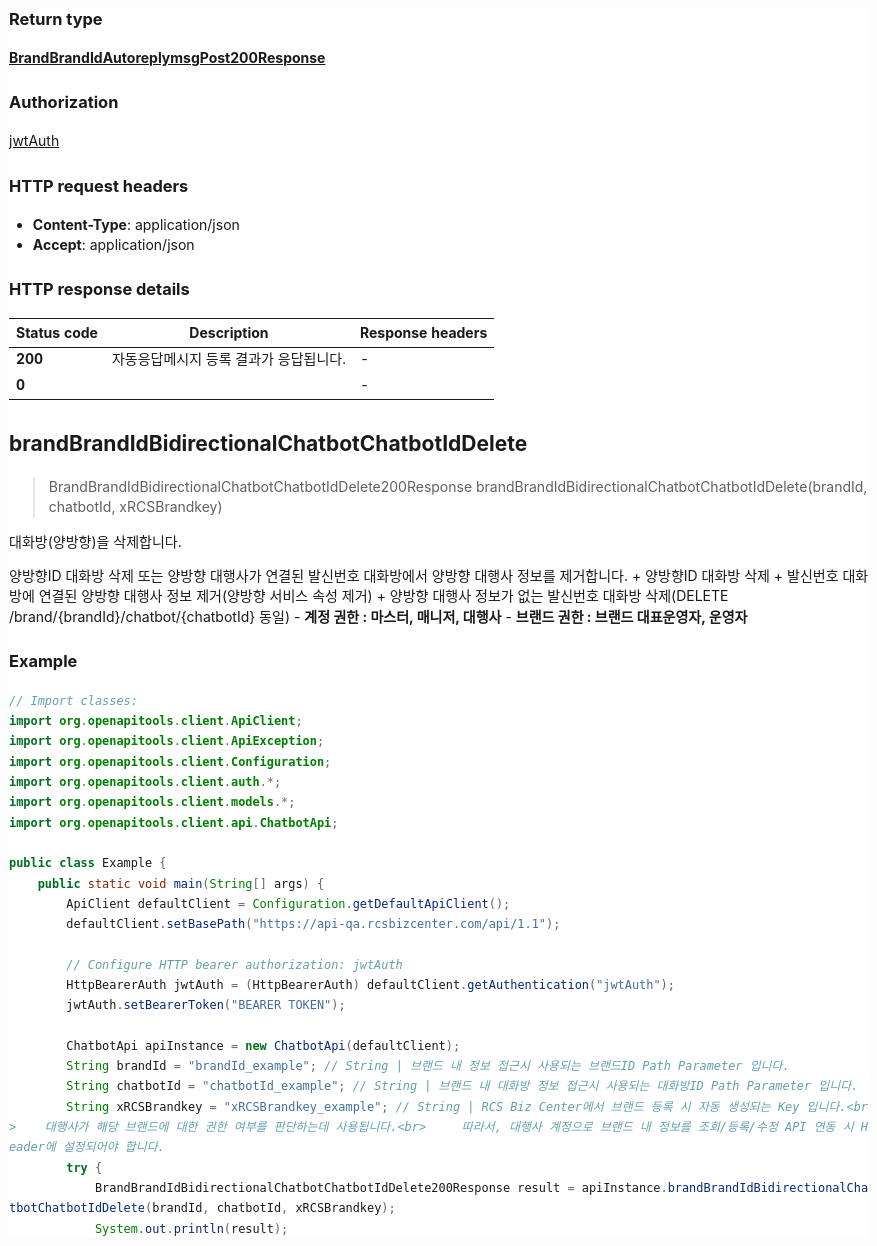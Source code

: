 ### Return type

[**BrandBrandIdAutoreplymsgPost200Response**](BrandBrandIdAutoreplymsgPost200Response.md)

### Authorization

[jwtAuth](../README.md#jwtAuth)

### HTTP request headers

- **Content-Type**: application/json
- **Accept**: application/json


### HTTP response details
| Status code | Description | Response headers |
|-------------|-------------|------------------|
| **200** | 자동응답메시지 등록 결과가 응답됩니다.  |  -  |
| **0** |  |  -  |


## brandBrandIdBidirectionalChatbotChatbotIdDelete

> BrandBrandIdBidirectionalChatbotChatbotIdDelete200Response brandBrandIdBidirectionalChatbotChatbotIdDelete(brandId, chatbotId, xRCSBrandkey)

대화방(양방향)을 삭제합니다. 

양방향ID 대화방 삭제 또는 양방향 대행사가 연결된 발신번호 대화방에서 양방향 대행사 정보를 제거합니다.      + 양방향ID 대화방 삭제     + 발신번호 대화방에 연결된 양방향 대행사 정보 제거(양방향 서비스 속성 제거)      + 양방향 대행사 정보가 없는 발신번호 대화방 삭제(DELETE /brand/{brandId}/chatbot/{chatbotId} 동일)     - **계정 권한 : 마스터, 매니저, 대행사**     - **브랜드 권한 : 브랜드 대표운영자, 운영자** 

### Example

```java
// Import classes:
import org.openapitools.client.ApiClient;
import org.openapitools.client.ApiException;
import org.openapitools.client.Configuration;
import org.openapitools.client.auth.*;
import org.openapitools.client.models.*;
import org.openapitools.client.api.ChatbotApi;

public class Example {
    public static void main(String[] args) {
        ApiClient defaultClient = Configuration.getDefaultApiClient();
        defaultClient.setBasePath("https://api-qa.rcsbizcenter.com/api/1.1");
        
        // Configure HTTP bearer authorization: jwtAuth
        HttpBearerAuth jwtAuth = (HttpBearerAuth) defaultClient.getAuthentication("jwtAuth");
        jwtAuth.setBearerToken("BEARER TOKEN");

        ChatbotApi apiInstance = new ChatbotApi(defaultClient);
        String brandId = "brandId_example"; // String | 브랜드 내 정보 접근시 사용되는 브랜드ID Path Parameter 입니다. 
        String chatbotId = "chatbotId_example"; // String | 브랜드 내 대화방 정보 접근시 사용되는 대화방ID Path Parameter 입니다. 
        String xRCSBrandkey = "xRCSBrandkey_example"; // String | RCS Biz Center에서 브랜드 등록 시 자동 생성되는 Key 입니다.<br>    대행사가 해당 브랜드에 대한 권한 여부를 판단하는데 사용됩니다.<br>     따라서, 대행사 계정으로 브랜드 내 정보를 조회/등록/수정 API 연동 시 Header에 설정되어야 합니다. 
        try {
            BrandBrandIdBidirectionalChatbotChatbotIdDelete200Response result = apiInstance.brandBrandIdBidirectionalChatbotChatbotIdDelete(brandId, chatbotId, xRCSBrandkey);
            System.out.println(result);
```